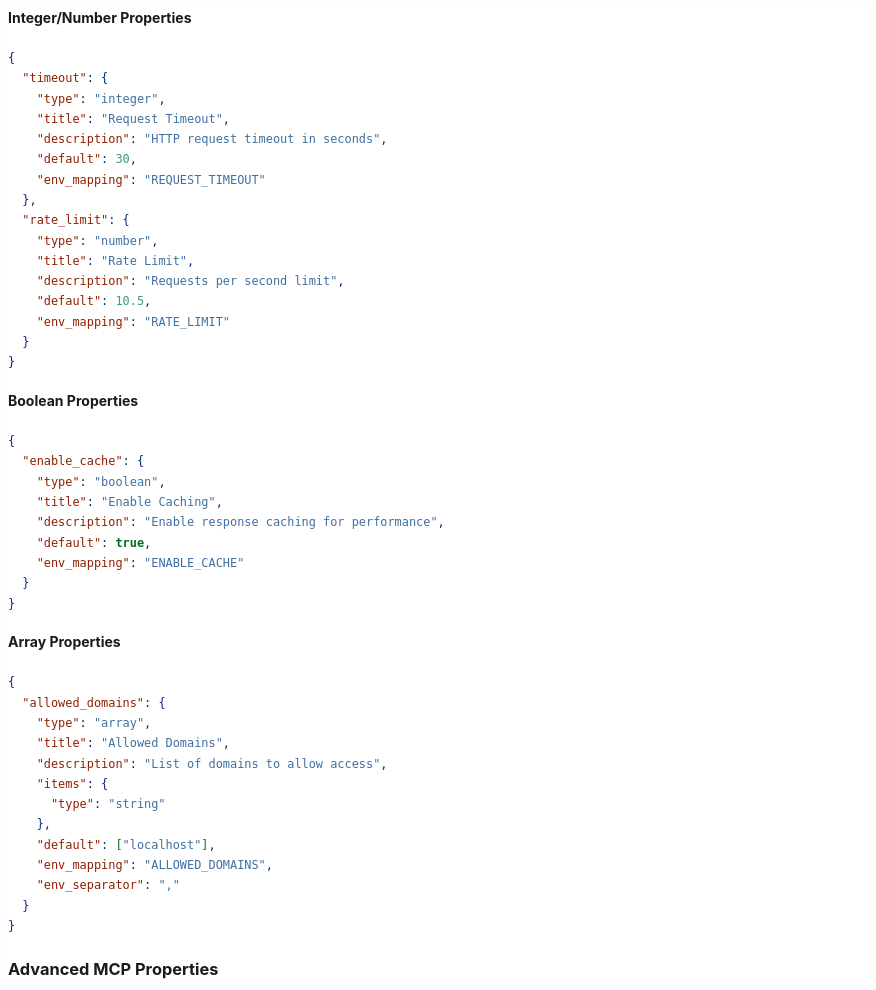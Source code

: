 #### Integer/Number Properties

```json
{
  "timeout": {
    "type": "integer",
    "title": "Request Timeout",
    "description": "HTTP request timeout in seconds",
    "default": 30,
    "env_mapping": "REQUEST_TIMEOUT"
  },
  "rate_limit": {
    "type": "number",
    "title": "Rate Limit",
    "description": "Requests per second limit",
    "default": 10.5,
    "env_mapping": "RATE_LIMIT"
  }
}
```

#### Boolean Properties

```json
{
  "enable_cache": {
    "type": "boolean",
    "title": "Enable Caching",
    "description": "Enable response caching for performance",
    "default": true,
    "env_mapping": "ENABLE_CACHE"
  }
}
```

#### Array Properties

```json
{
  "allowed_domains": {
    "type": "array",
    "title": "Allowed Domains",
    "description": "List of domains to allow access",
    "items": {
      "type": "string"
    },
    "default": ["localhost"],
    "env_mapping": "ALLOWED_DOMAINS",
    "env_separator": ","
  }
}
```

### Advanced MCP Properties
